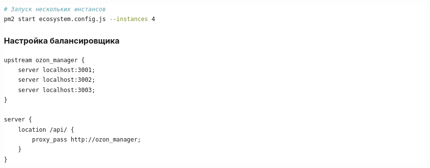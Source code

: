 ```bash
# Запуск нескольких инстансов
pm2 start ecosystem.config.js --instances 4
```

### Настройка балансировщика

```nginx
upstream ozon_manager {
    server localhost:3001;
    server localhost:3002;
    server localhost:3003;
}

server {
    location /api/ {
        proxy_pass http://ozon_manager;
    }
}
```
